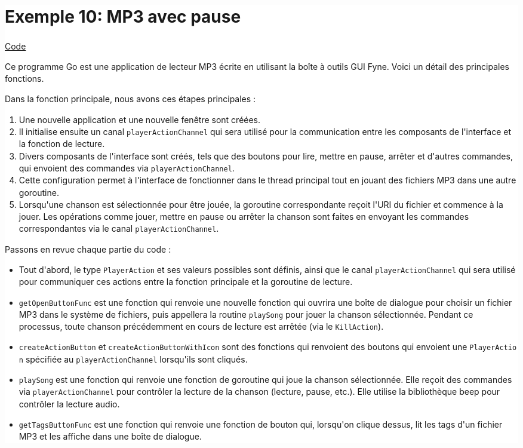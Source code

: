 # Exemple 10: MP3 avec pause

[Code](https://github.com/profdenis/native1/tree/master/chap9/10_mp3_pause)

Ce programme Go est une application de lecteur MP3 écrite en utilisant la boîte à outils GUI Fyne. Voici un
détail des principales fonctions.

Dans la fonction principale, nous avons ces étapes principales :

1. Une nouvelle application et une nouvelle fenêtre sont créées.
2. Il initialise ensuite un canal `playerActionChannel` qui sera utilisé pour la communication entre les composants de
   l'interface et la fonction de lecture.
3. Divers composants de l'interface sont créés, tels que des boutons pour lire, mettre en pause, arrêter et d'autres
   commandes, qui envoient des commandes via `playerActionChannel`.
4. Cette configuration permet à l'interface de fonctionner dans le thread principal tout en jouant des fichiers MP3 dans
   une autre goroutine.
5. Lorsqu'une chanson est sélectionnée pour être jouée, la goroutine correspondante reçoit l'URI du fichier et commence
   à la jouer. Les opérations comme jouer, mettre en pause ou arrêter la chanson sont faites en envoyant les commandes
   correspondantes via le canal `playerActionChannel`.

Passons en revue chaque partie du code :

- Tout d'abord, le type `PlayerAction` et ses valeurs possibles sont définis, ainsi que le canal `playerActionChannel`
  qui sera utilisé pour communiquer ces actions entre la fonction principale et la goroutine de lecture.

- `getOpenButtonFunc` est une fonction qui renvoie une nouvelle fonction qui ouvrira une boîte de dialogue pour choisir
  un fichier MP3 dans le système de fichiers, puis appellera la routine `playSong` pour jouer la chanson sélectionnée.
  Pendant ce processus, toute chanson précédemment en cours de lecture est arrêtée (via le `KillAction`).

- `createActionButton` et `createActionButtonWithIcon` sont des fonctions qui renvoient des boutons qui envoient
  une `PlayerAction` spécifiée au `playerActionChannel` lorsqu'ils sont cliqués.

- `playSong` est une fonction qui renvoie une fonction de goroutine qui joue la chanson sélectionnée. Elle reçoit des
  commandes via `playerActionChannel` pour contrôler la lecture de la chanson (lecture, pause, etc.). Elle utilise la
  bibliothèque beep pour contrôler la lecture audio.

- `getTagsButtonFunc` est une fonction qui renvoie une fonction de bouton qui, lorsqu'on clique dessus, lit les tags
  d'un fichier MP3 et les affiche dans une boîte de dialogue.
